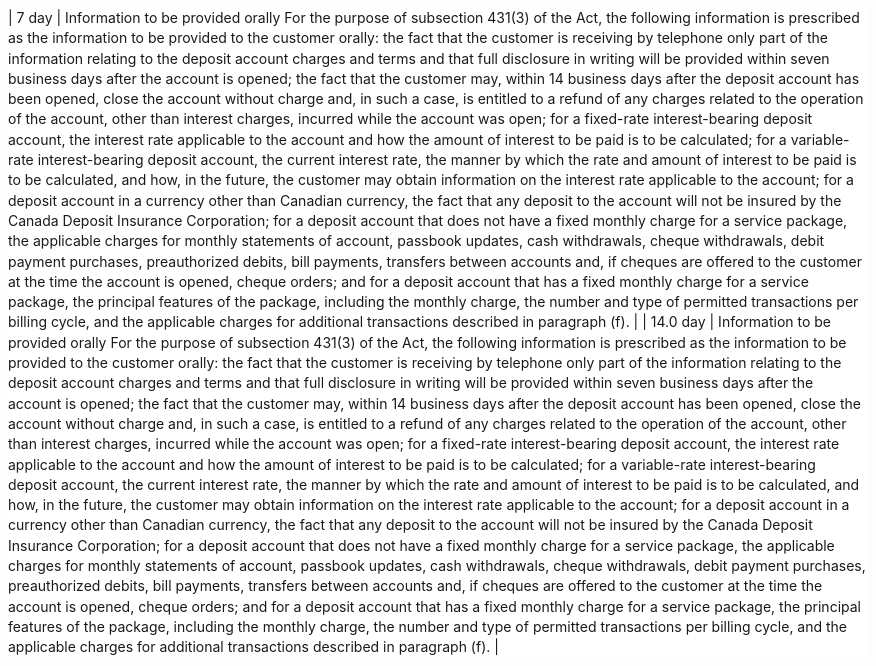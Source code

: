 | 7 day      | Information to be provided orally For the purpose of subsection 431(3) of the Act, the following information is prescribed as the information to be provided to the customer orally: the fact that the customer is receiving by telephone only part of the information relating to the deposit account charges and terms and that full disclosure in writing will be provided within seven business days after the account is opened; the fact that the customer may, within 14 business days after the deposit account has been opened, close the account without charge and, in such a case, is entitled to a refund of any charges related to the operation of the account, other than interest charges, incurred while the account was open; for a fixed-rate interest-bearing deposit account, the interest rate applicable to the account and how the amount of interest to be paid is to be calculated; for a variable-rate interest-bearing deposit account, the current interest rate, the manner by which the rate and amount of interest to be paid is to be calculated, and how, in the future, the customer may obtain information on the interest rate applicable to the account; for a deposit account in a currency other than Canadian currency, the fact that any deposit to the account will not be insured by the Canada Deposit Insurance Corporation; for a deposit account that does not have a fixed monthly charge for a service package, the applicable charges for monthly statements of account, passbook updates, cash withdrawals, cheque withdrawals, debit payment purchases, preauthorized debits, bill payments, transfers between accounts and, if cheques are offered to the customer at the time the account is opened, cheque orders; and for a deposit account that has a fixed monthly charge for a service package, the principal features of the package, including the monthly charge, the number and type of permitted transactions per billing cycle, and the applicable charges for additional transactions described in paragraph (f). |
| 14.0 day   | Information to be provided orally For the purpose of subsection 431(3) of the Act, the following information is prescribed as the information to be provided to the customer orally: the fact that the customer is receiving by telephone only part of the information relating to the deposit account charges and terms and that full disclosure in writing will be provided within seven business days after the account is opened; the fact that the customer may, within 14 business days after the deposit account has been opened, close the account without charge and, in such a case, is entitled to a refund of any charges related to the operation of the account, other than interest charges, incurred while the account was open; for a fixed-rate interest-bearing deposit account, the interest rate applicable to the account and how the amount of interest to be paid is to be calculated; for a variable-rate interest-bearing deposit account, the current interest rate, the manner by which the rate and amount of interest to be paid is to be calculated, and how, in the future, the customer may obtain information on the interest rate applicable to the account; for a deposit account in a currency other than Canadian currency, the fact that any deposit to the account will not be insured by the Canada Deposit Insurance Corporation; for a deposit account that does not have a fixed monthly charge for a service package, the applicable charges for monthly statements of account, passbook updates, cash withdrawals, cheque withdrawals, debit payment purchases, preauthorized debits, bill payments, transfers between accounts and, if cheques are offered to the customer at the time the account is opened, cheque orders; and for a deposit account that has a fixed monthly charge for a service package, the principal features of the package, including the monthly charge, the number and type of permitted transactions per billing cycle, and the applicable charges for additional transactions described in paragraph (f). |